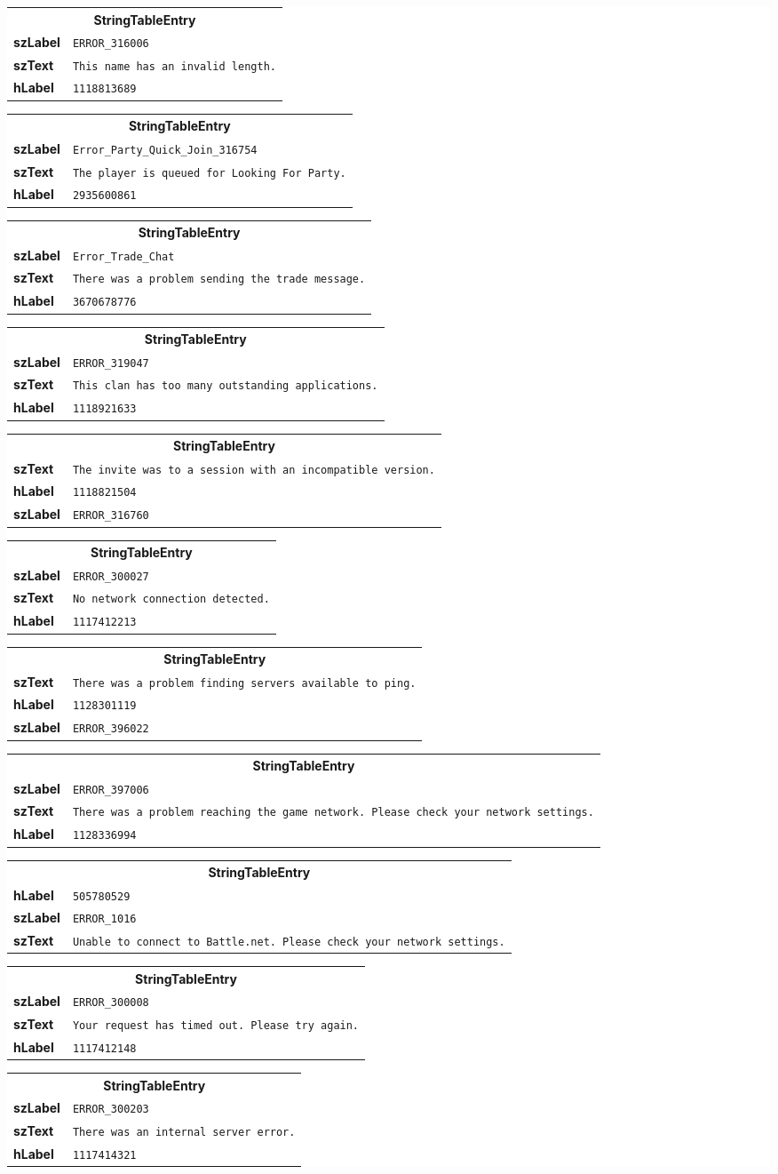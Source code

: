 
<table><tr><th colspan="100%">StringTableEntry</th></tr><tr><td><b>szLabel</b></td><td><code>ERROR_316006</code></td></tr><tr><td><b>szText</b></td><td><code>This name has an invalid length.</code></td></tr><tr><td><b>hLabel</b></td><td><code>1118813689</code></td></tr></table>


<table><tr><th colspan="100%">StringTableEntry</th></tr><tr><td><b>szLabel</b></td><td><code>Error_Party_Quick_Join_316754</code></td></tr><tr><td><b>szText</b></td><td><code>The player is queued for Looking For Party.</code></td></tr><tr><td><b>hLabel</b></td><td><code>2935600861</code></td></tr></table>


<table><tr><th colspan="100%">StringTableEntry</th></tr><tr><td><b>szLabel</b></td><td><code>Error_Trade_Chat</code></td></tr><tr><td><b>szText</b></td><td><code>There was a problem sending the trade message.</code></td></tr><tr><td><b>hLabel</b></td><td><code>3670678776</code></td></tr></table>


<table><tr><th colspan="100%">StringTableEntry</th></tr><tr><td><b>szLabel</b></td><td><code>ERROR_319047</code></td></tr><tr><td><b>szText</b></td><td><code>This clan has too many outstanding applications.</code></td></tr><tr><td><b>hLabel</b></td><td><code>1118921633</code></td></tr></table>


<table><tr><th colspan="100%">StringTableEntry</th></tr><tr><td><b>szText</b></td><td><code>The invite was to a session with an incompatible version.</code></td></tr><tr><td><b>hLabel</b></td><td><code>1118821504</code></td></tr><tr><td><b>szLabel</b></td><td><code>ERROR_316760</code></td></tr></table>


<table><tr><th colspan="100%">StringTableEntry</th></tr><tr><td><b>szLabel</b></td><td><code>ERROR_300027</code></td></tr><tr><td><b>szText</b></td><td><code>No network connection detected.</code></td></tr><tr><td><b>hLabel</b></td><td><code>1117412213</code></td></tr></table>


<table><tr><th colspan="100%">StringTableEntry</th></tr><tr><td><b>szText</b></td><td><code>There was a problem finding servers available to ping.</code></td></tr><tr><td><b>hLabel</b></td><td><code>1128301119</code></td></tr><tr><td><b>szLabel</b></td><td><code>ERROR_396022</code></td></tr></table>


<table><tr><th colspan="100%">StringTableEntry</th></tr><tr><td><b>szLabel</b></td><td><code>ERROR_397006</code></td></tr><tr><td><b>szText</b></td><td><code>There was a problem reaching the game network. Please check your network settings.</code></td></tr><tr><td><b>hLabel</b></td><td><code>1128336994</code></td></tr></table>


<table><tr><th colspan="100%">StringTableEntry</th></tr><tr><td><b>hLabel</b></td><td><code>505780529</code></td></tr><tr><td><b>szLabel</b></td><td><code>ERROR_1016</code></td></tr><tr><td><b>szText</b></td><td><code>Unable to connect to Battle.net. Please check your network settings.</code></td></tr></table>


<table><tr><th colspan="100%">StringTableEntry</th></tr><tr><td><b>szLabel</b></td><td><code>ERROR_300008</code></td></tr><tr><td><b>szText</b></td><td><code>Your request has timed out. Please try again.</code></td></tr><tr><td><b>hLabel</b></td><td><code>1117412148</code></td></tr></table>


<table><tr><th colspan="100%">StringTableEntry</th></tr><tr><td><b>szLabel</b></td><td><code>ERROR_300203</code></td></tr><tr><td><b>szText</b></td><td><code>There was an internal server error.</code></td></tr><tr><td><b>hLabel</b></td><td><code>1117414321</code></td></tr></table>

